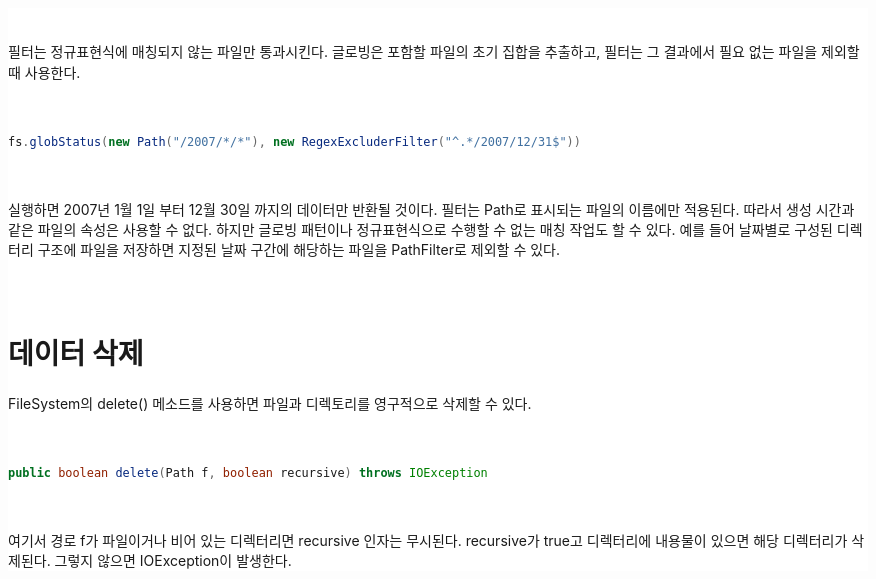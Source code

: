 <br>

필터는 정규표현식에 매칭되지 않는 파일만 통과시킨다. 글로빙은 포함할 파일의 초기 집합을 추출하고, 필터는 그 결과에서 필요 없는 파일을 제외할 때 사용한다.

<br>

```java
fs.globStatus(new Path("/2007/*/*"), new RegexExcluderFilter("^.*/2007/12/31$"))
```

<br>

실행하면 2007년 1월 1일 부터 12월 30일 까지의 데이터만 반환될 것이다. 필터는 Path로 표시되는 파일의 이름에만 적용된다. 따라서 생성 시간과 같은 파일의 속성은 사용할 수 없다. 하지만 글로빙 패턴이나 정규표현식으로 수행할 수 없는 매칭 작업도 할 수 있다. 예를 들어 날짜별로 구성된 디렉터리 구조에 파일을 저장하면 지정된 날짜 구간에 해당하는 파일을 PathFilter로 제외할 수 있다. 

<br>

# 데이터 삭제

FileSystem의 delete() 메소드를 사용하면 파일과 디렉토리를 영구적으로 삭제할 수 있다.

<br>

```java
public boolean delete(Path f, boolean recursive) throws IOException
```

<br>

여기서 경로 f가 파일이거나 비어 있는 디렉터리면 recursive 인자는 무시된다. recursive가 true고 디렉터리에 내용물이 있으면 해당 디렉터리가 삭제된다. 그렇지 않으면 IOException이 발생한다.